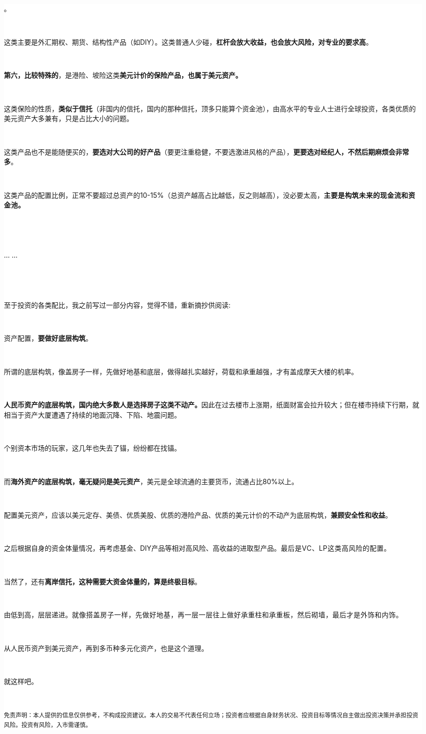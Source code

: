 </span>。</p><p><br></p><p>这类主要是外汇期权、期货、结构性产品（如DIY）。这类普通人少碰，<span style="font-weight: bold;">杠杆会放大收益，也会放大风险，对专业的要求高</span>。</p><p><br></p><p><span style="font-weight: bold;">第六，比较特殊的</span>，是港险、坡险这类<span style="font-weight: bold;">美元计价的保险产品，也属于美元资产。</span></p><p><br></p><p>这类保险的性质，<span style="font-weight: bold;">类似于信托</span>（非国内的信托，国内的那种信托，顶多只能算个资金池），由高水平的专业人士进行全球投资，各类优质的美元资产大多兼有，只是占比大小的问题。</p><p><br></p><p>这类产品也不是能随便买的，<span style="font-weight: bold;">要选对大公司的好产品</span>（要更注重稳健，不要选激进风格的产品），<span style="font-weight: bold;">更要选对经纪人，不然后期麻烦会非常多</span>。</p><p><br></p><p>这类产品的配置比例，正常不要超过总资产的10-15%（总资产越高占比越低，反之则越高），没必要太高，<span style="font-weight: bold;background-color: transparent;caret-color: var(--weui-BRAND);letter-spacing: 0.034em;">主要是构筑未来的现金流和资金池。</span></p><p><br></p><p><br></p><p>… …</p><p><br></p><p><br></p><p>至于投资的各类配比，我之前写过一部分内容，觉得不错，重新摘抄供阅读:</p><p><br></p><p>资产配置，<span style="font-weight: bold;">要做好底层构筑</span>。</p><p><br></p><p>所谓的底层构筑，像盖房子一样，先做好地基和底层，做得越扎实越好，荷载和承重越强，才有盖成摩天大楼的机率。</p><p><br></p><p><span style="font-weight: bold;">人民币资产的底层构筑，国内绝大多数人是选择房子这类不动产。</span>因此在过去楼市上涨期，纸面财富会拉升较大；但在楼市持续下行期，就相当于资产大厦遭遇了持续的地面沉降、下陷、地震问题。</p><p><br></p><p>个别资本市场的玩家，这几年也失去了锚，纷纷都在找锚。</p><p><br></p><p>而<span style="font-weight: bold;">海外资产的底层构筑，毫无疑问是美元资产</span>，美元是全球流通的主要货币，流通占比80%以上。</p><p><br></p><p>配置美元资产，应该以美元定存、美债、优质美股、优质的港险产品、优质的美元计价的不动产为底层构筑，<span style="font-weight: bold;">兼顾安全性和收益</span>。</p><p><br></p><p>之后根据自身的资金体量情况，再考虑基金、DIY产品等相对高风险、高收益的进取型产品。<span style="background-color: transparent;letter-spacing: 0.034em;caret-color: var(--weui-BRAND);">最后是VC、LP这类高风险的配置。</span></p><p><br></p><p>当然了，还有<span style="font-weight: bold;">离岸信托，这种需要大资金体量的，算是终极目标</span>。</p><p><br></p><p>由低到高，层层递进。<span style="background-color: transparent;letter-spacing: 0.034em;caret-color: var(--weui-BRAND);">就像搭盖房子一样，先做好地基，再一层一层往上做好承重柱和承重板，然后砌墙，最后才是外饰和内饰。</span></p><p><br></p><p>从人民币资产到美元资产，再到多币种多元化资产，也是这个道理。</p><p><br></p><p>就这样吧。</p><p><br></p><p><span style="font-size: 12px;">免责声明：本人提供的信息仅供参考，不构成投资建议。本人的交易不代表任何立场；投资者应根据自身财务状况、投资目标等情况自主做出投资决策并承担投资风险。投资有风险，入市需谨慎。</span></p><p style="display: none;"><mp-style-type data-value="10000"></mp-style-type></p>